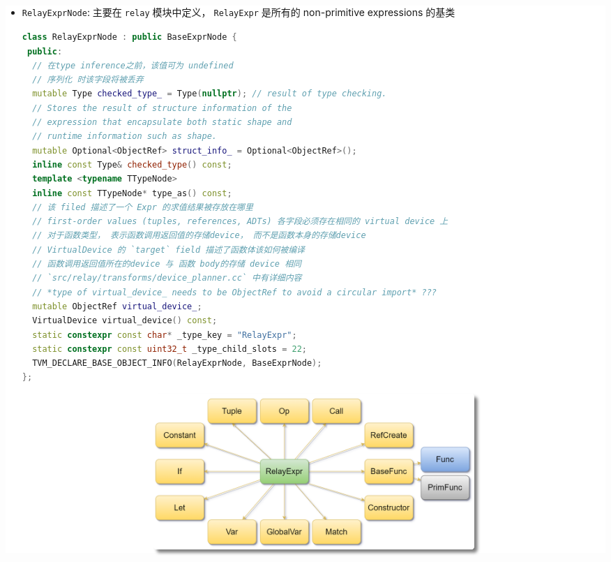 - `RelayExprNode`: 主要在 `relay` 模块中定义， `RelayExpr` 是所有的 non-primitive expressions 的基类

    ```c++
    class RelayExprNode : public BaseExprNode {
     public:
      // 在type inference之前，该值可为 undefined
      // 序列化 时该字段将被丢弃
      mutable Type checked_type_ = Type(nullptr); // result of type checking.
      // Stores the result of structure information of the
      // expression that encapsulate both static shape and
      // runtime information such as shape.
      mutable Optional<ObjectRef> struct_info_ = Optional<ObjectRef>();
      inline const Type& checked_type() const;
      template <typename TTypeNode>
      inline const TTypeNode* type_as() const;
      // 该 filed 描述了一个 Expr 的求值结果被存放在哪里
      // first-order values (tuples, references, ADTs) 各字段必须存在相同的 virtual device 上
      // 对于函数类型， 表示函数调用返回值的存储device， 而不是函数本身的存储device
      // VirtualDevice 的 `target` field 描述了函数体该如何被编译
      // 函数调用返回值所在的device 与 函数 body的存储 device 相同
      // `src/relay/transforms/device_planner.cc` 中有详细内容
      // *type of virtual_device_ needs to be ObjectRef to avoid a circular import* ???
      mutable ObjectRef virtual_device_;
      VirtualDevice virtual_device() const;
      static constexpr const char* _type_key = "RelayExpr";
      static constexpr const uint32_t _type_child_slots = 22;
      TVM_DECLARE_BASE_OBJECT_INFO(RelayExprNode, BaseExprNode);
    };
    ```

    <div class="autocb" style="text-align:center;"><img src="./tvm-type.assets\autocb_0.png" style="zoom: 45%;box-shadow: rgba(0, 0, 0, 0.5) 10px 10px 10px; border-radius: 10px;" /></div>
